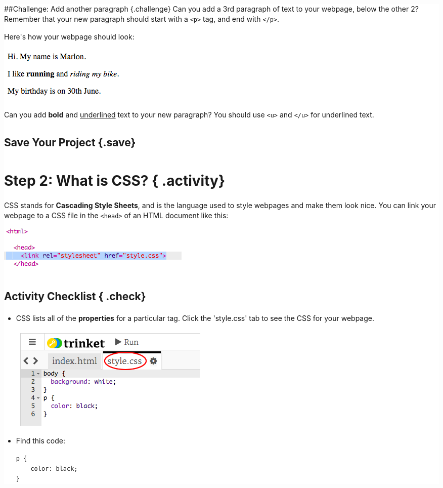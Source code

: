 ##Challenge: Add another paragraph {.challenge}
Can you add a 3rd paragraph of text to your webpage, below the other 2? Remember that your new paragraph should start with a `<p>` tag, and end with `</p>`.

Here's how your webpage should look:

![screenshot](images/birthday-paragraph.png)

Can you add __bold__ and <u>underlined</u> text to your new paragraph? You should use `<u>` and `</u>` for underlined text.

## Save Your Project {.save}

# Step 2: What is CSS? { .activity}

CSS stands for __Cascading Style Sheets__, and is the language used to style webpages and make them look nice. You can link your webpage to a CSS file in the `<head>` of an HTML document like this:

![screenshot](images/birthday-css-link.png)

## Activity Checklist { .check}

+ CSS lists all of the __properties__ for a particular tag. Click the 'style.css' tab to see the CSS for your webpage.

	![screenshot](images/birthday-css-tab.png)

+ Find this code:

	```
	p {
		color: black;
	}
	```
